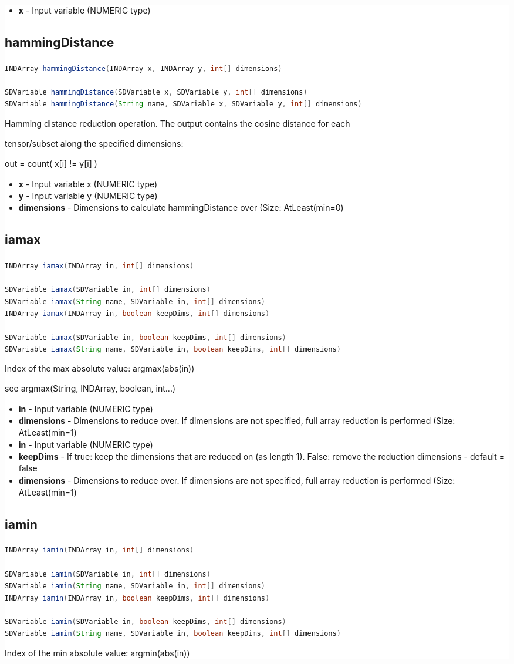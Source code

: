 * **x** - Input variable (NUMERIC type)

## <a name="hammingDistance">hammingDistance</a>
```JAVA
INDArray hammingDistance(INDArray x, INDArray y, int[] dimensions)

SDVariable hammingDistance(SDVariable x, SDVariable y, int[] dimensions)
SDVariable hammingDistance(String name, SDVariable x, SDVariable y, int[] dimensions)
```
Hamming distance reduction operation. The output contains the cosine distance for each

tensor/subset along the specified dimensions:

out = count( x[i] != y[i] )

* **x** - Input variable x (NUMERIC type)
* **y** - Input variable y (NUMERIC type)
* **dimensions** - Dimensions to calculate hammingDistance over (Size: AtLeast(min=0)

## <a name="iamax">iamax</a>
```JAVA
INDArray iamax(INDArray in, int[] dimensions)

SDVariable iamax(SDVariable in, int[] dimensions)
SDVariable iamax(String name, SDVariable in, int[] dimensions)
INDArray iamax(INDArray in, boolean keepDims, int[] dimensions)

SDVariable iamax(SDVariable in, boolean keepDims, int[] dimensions)
SDVariable iamax(String name, SDVariable in, boolean keepDims, int[] dimensions)
```
Index of the max absolute value: argmax(abs(in))

see argmax(String, INDArray, boolean, int...)

* **in** - Input variable (NUMERIC type)
* **dimensions** - Dimensions to reduce over. If dimensions are not specified, full array reduction is performed (Size: AtLeast(min=1)
* **in** - Input variable (NUMERIC type)
* **keepDims** - If true: keep the dimensions that are reduced on (as length 1). False: remove the reduction dimensions - default = false
* **dimensions** - Dimensions to reduce over. If dimensions are not specified, full array reduction is performed (Size: AtLeast(min=1)

## <a name="iamin">iamin</a>
```JAVA
INDArray iamin(INDArray in, int[] dimensions)

SDVariable iamin(SDVariable in, int[] dimensions)
SDVariable iamin(String name, SDVariable in, int[] dimensions)
INDArray iamin(INDArray in, boolean keepDims, int[] dimensions)

SDVariable iamin(SDVariable in, boolean keepDims, int[] dimensions)
SDVariable iamin(String name, SDVariable in, boolean keepDims, int[] dimensions)
```
Index of the min absolute value: argmin(abs(in))
